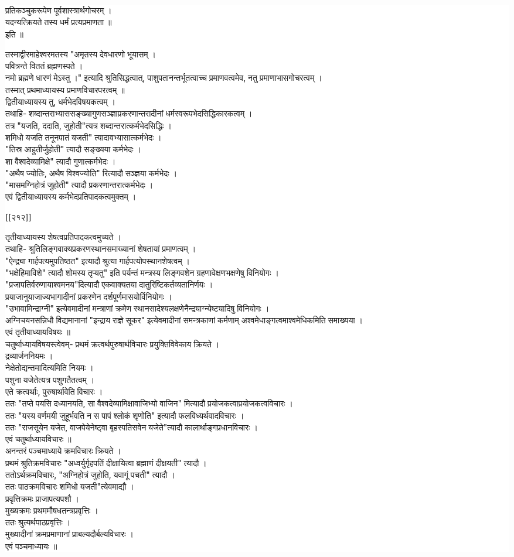 प्रतिकञ्चुकरूपेण पूर्वशास्त्रार्थगोचरम् ।  
यदन्यत्क्रियते तस्य धर्मं प्रत्यप्रमाणता ॥  
इति ॥  
  
तस्माद्वीरमाहेश्वरमतस्य "अमृतस्य देवधारणो भूयासम् ।  
पवित्रन्ते विततं ब्रह्मणस्पते ।  
नमो ब्रह्मणे धारणं मेऽस्तु ।" इत्यादि श्रुतिसिद्धत्वात्, पाशुपतानन्तर्भूतत्वाच्च प्रमाणवत्वमेव, नतु प्रमाणाभासगोचरत्वम् ।  
तस्मात् प्रथमाध्यायस्य प्रमाणविचारपरत्वम् ॥  
द्वितीयाध्यायस्य तु, धर्मभेदविषयकत्वम् ।  
तथाहि- शब्दान्तराभ्याससङ्ख्यागुणसञ्ज्ञाप्रकरणान्तरादीनां धर्मस्वरूपभेदसिद्धिकारकत्वम् ।  
तत्र "यजति, ददाति, जुहोती"त्यत्र शब्दान्तरात्कर्मभेदसिद्धिः ।  
शमिधो यजति तनूनपातं यजती" त्यादावभ्यासात्कर्मभेदः ।  
"तिस्र आहुतीर्जुहोती" त्यादौ सङ्ख्यया कर्मभेदः ।  
शा वैश्वदेव्यामिक्षे" त्यादौ गुणात्कर्मभेदः ।  
"अथैष ज्योतिः, अथैष विश्वज्योति" रित्यादौ सञ्ज्ञया कर्मभेदः ।   
"मासमग्निहोत्रं जुहोती" त्यादौ प्रकरणान्तरात्कर्मभेदः ।  
एवं द्वितीयाध्यायस्य कर्मभेदप्रतिपादकत्वमुक्तम् ।

[[२१२]]

तृतीयाध्यायस्य शेषत्वप्रतिपादकत्वमुच्यते ।  
तथाहि- श्रुतिलिङ्गवाक्यप्रकरणस्थानसमाख्यानां शेषतायां प्रमाणत्वम् ।   
"ऐन्द्र्या गार्हपत्यमुपतिष्ठत" इत्यादौ श्रुत्या गार्हपत्योपस्थानशेषत्वम् ।  
"भक्षेहिमाविशे" त्यादौ शोमस्य तृप्यतु" इति पर्यन्तं मन्त्रस्य लिङ्गवशेन ग्रहणावेक्षणभक्षणेषु विनियोगः ।   
"प्रजापतिर्वरुणायाश्वमनय"दित्यादौ एकवाक्यतया दातुरिष्टिकर्तव्यतानिर्णयः ।  
प्रयाजानुयाजाज्यभागादीनां प्रकरणेन दर्शपूर्णमासयोर्विनियोगः ।  
"उभावामिन्द्राग्नी" इत्येवमादीनां मन्त्राणां क्रमेण स्थानसादेश्यलक्षणेनैन्द्र्याग्न्येष्ट्यादिषु विनियोगः ।  
अग्निचयनसन्निधौ विद्यमानानां "इन्द्राय राज्ञे सूकर" इत्येवमादीनां समन्त्रकाणां कर्मणाम् अश्वमेधाङ्गत्वमाश्वमेधिकमिति समाख्यया ।  
एवं तृतीयाध्यायविषयः ॥  
चतुर्थाध्यायविषयस्त्वेवम्- प्रथमं क्रत्वर्थपुरुषार्थविचारः प्रयुक्तिविवेकाय क्रियते ।  
द्रव्यार्जननियमः ।  
नेक्षेतोद्यन्तमादित्यमिति नियमः ।  
पशुना यजेतेत्यत्र पशुगतैतत्वम् ।  
एते क्रत्वर्थाः, पुरुषार्थावेति विचारः ।  
ततः "तप्ते पयसि दध्यानयति, सा वैश्वदेव्यामिक्षावाजिभ्यो वाजिन" मित्यादौ प्रयोजकत्वाप्रयोजकत्वविचारः ।  
ततः "यस्य वर्णमयी जुहूर्भवति न स पापं श्लोकं शृणोति" इत्यादौ फलविध्यर्थवादविचारः ।  
ततः "राजसूयेन यजेत, वाजपेयेनेष्ट्वा बृहस्पतिसवेन यजेते"त्यादौ कालार्थाङ्गप्रधानविचारः ।  
एवं चतुर्थाध्यायविचारः ॥  
अनन्तरं पञ्चमाध्याये क्रमविचारः क्रियते ।  
प्रथमं श्रुतिक्रमविचारः "अध्वर्युर्गृहपतिं दीक्षायित्वा ब्रह्माणं दीक्षयती" त्यादौ ।  
ततोऽर्थक्रमविचारः, "अग्निहोत्रं जुहोति, यवागूं पचती" त्यादौ ।  
ततः पाठक्रमविचारः शमिधो यजती"त्येवमाद्यौ ।   
प्रवृत्तिक्रमः प्राजापत्यपशौ ।  
मुख्यक्रमः प्रथममौषधतन्त्रप्रवृत्तिः ।  
ततः श्रुत्यर्थपाठप्रवृत्तिः ।   
मुख्यादीनां क्रमप्रमाणानां प्राबल्यदौर्बल्यविचारः ।  
एवं पञ्चमाध्यायः ॥

